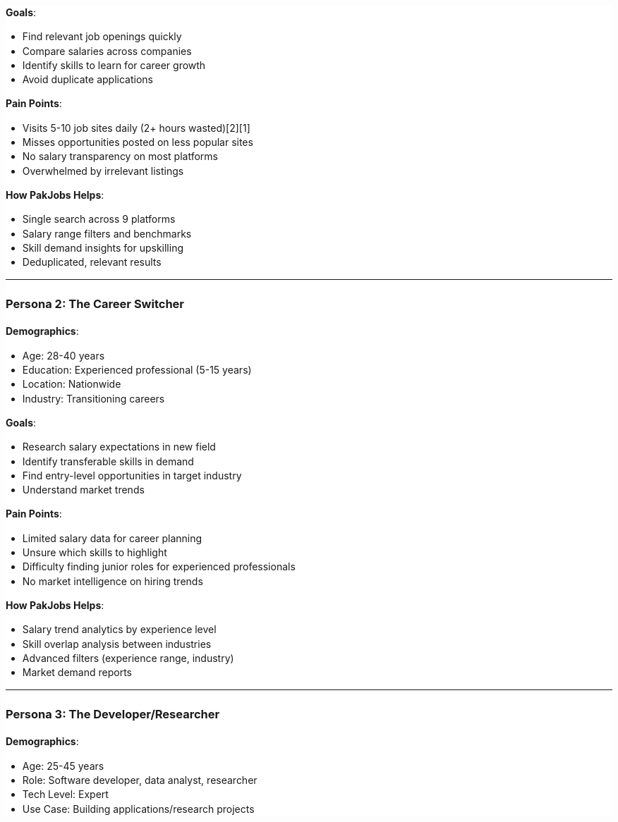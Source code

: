 **Goals**:
- Find relevant job openings quickly
- Compare salaries across companies
- Identify skills to learn for career growth
- Avoid duplicate applications

**Pain Points**:
- Visits 5-10 job sites daily (2+ hours wasted)[2][1]
- Misses opportunities posted on less popular sites
- No salary transparency on most platforms
- Overwhelmed by irrelevant listings

**How PakJobs Helps**:
- Single search across 9 platforms
- Salary range filters and benchmarks
- Skill demand insights for upskilling
- Deduplicated, relevant results

***

### **Persona 2: The Career Switcher**
**Demographics**:
- Age: 28-40 years
- Education: Experienced professional (5-15 years)
- Location: Nationwide
- Industry: Transitioning careers

**Goals**:
- Research salary expectations in new field
- Identify transferable skills in demand
- Find entry-level opportunities in target industry
- Understand market trends

**Pain Points**:
- Limited salary data for career planning
- Unsure which skills to highlight
- Difficulty finding junior roles for experienced professionals
- No market intelligence on hiring trends

**How PakJobs Helps**:
- Salary trend analytics by experience level
- Skill overlap analysis between industries
- Advanced filters (experience range, industry)
- Market demand reports

***

### **Persona 3: The Developer/Researcher**
**Demographics**:
- Age: 25-45 years
- Role: Software developer, data analyst, researcher
- Tech Level: Expert
- Use Case: Building applications/research projects
